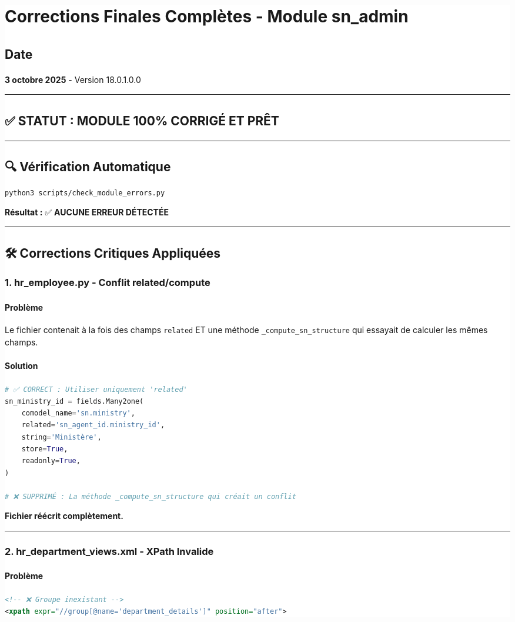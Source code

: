 # Corrections Finales Complètes - Module sn_admin

## Date
**3 octobre 2025** - Version 18.0.1.0.0

---

## ✅ STATUT : MODULE 100% CORRIGÉ ET PRÊT

---

## 🔍 Vérification Automatique

```bash
python3 scripts/check_module_errors.py
```

**Résultat :** ✅ **AUCUNE ERREUR DÉTECTÉE**

---

## 🛠️ Corrections Critiques Appliquées

### 1. **hr_employee.py - Conflit related/compute**

#### Problème
Le fichier contenait à la fois des champs `related` ET une méthode `_compute_sn_structure` qui essayait de calculer les mêmes champs.

#### Solution
```python
# ✅ CORRECT : Utiliser uniquement 'related'
sn_ministry_id = fields.Many2one(
    comodel_name='sn.ministry',
    related='sn_agent_id.ministry_id',
    string='Ministère',
    store=True,
    readonly=True,
)

# ❌ SUPPRIMÉ : La méthode _compute_sn_structure qui créait un conflit
```

**Fichier réécrit complètement.**

---

### 2. **hr_department_views.xml - XPath Invalide**

#### Problème
```xml
<!-- ❌ Groupe inexistant -->
<xpath expr="//group[@name='department_details']" position="after">
```
